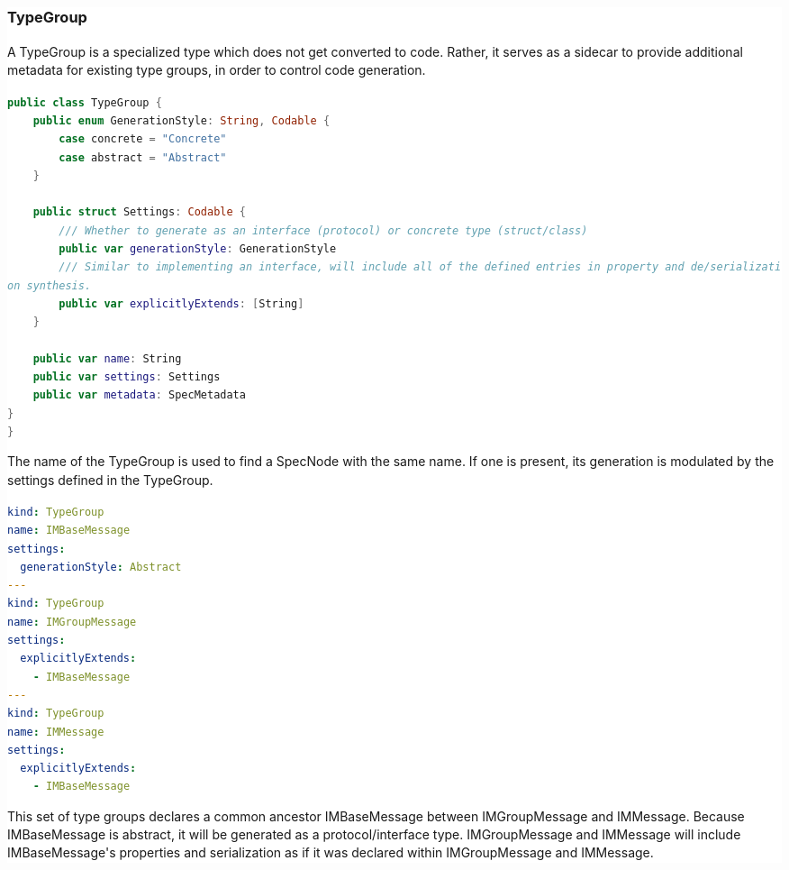 ### TypeGroup
A TypeGroup is a specialized type which does not get converted to code. Rather, it serves as a sidecar to provide additional metadata for existing type groups, in order to control code generation.

```swift
public class TypeGroup {
    public enum GenerationStyle: String, Codable {
        case concrete = "Concrete"
        case abstract = "Abstract"
    }
    
    public struct Settings: Codable {
        /// Whether to generate as an interface (protocol) or concrete type (struct/class)
        public var generationStyle: GenerationStyle
        /// Similar to implementing an interface, will include all of the defined entries in property and de/serialization synthesis.
        public var explicitlyExtends: [String]
    }
    
    public var name: String
    public var settings: Settings
    public var metadata: SpecMetadata
}
}
```

The name of the TypeGroup is used to find a SpecNode with the same name. If one is present, its generation is modulated by the settings defined in the TypeGroup.

```yaml
kind: TypeGroup
name: IMBaseMessage
settings:
  generationStyle: Abstract
---
kind: TypeGroup
name: IMGroupMessage
settings:
  explicitlyExtends:
    - IMBaseMessage
---
kind: TypeGroup
name: IMMessage
settings:
  explicitlyExtends:
    - IMBaseMessage
```

This set of type groups declares a common ancestor IMBaseMessage between IMGroupMessage and IMMessage. Because IMBaseMessage is abstract, it will be generated as a protocol/interface type. IMGroupMessage and IMMessage will include IMBaseMessage's properties and serialization as if it was declared within IMGroupMessage and IMMessage.
